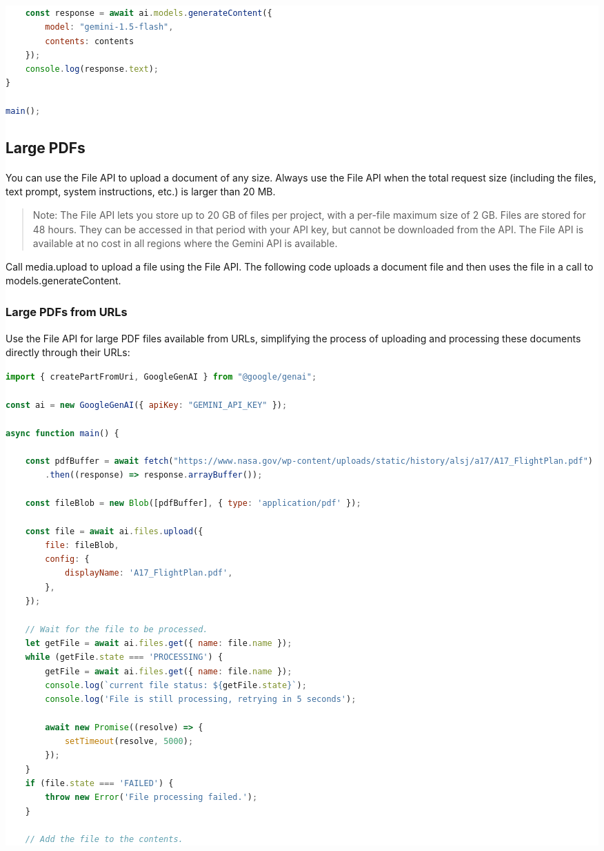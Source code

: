 ```javascript
    const response = await ai.models.generateContent({
        model: "gemini-1.5-flash",
        contents: contents
    });
    console.log(response.text);
}

main();
```

## Large PDFs

You can use the File API to upload a document of any size. Always use the File API when the total request size (including the files, text prompt, system instructions, etc.) is larger than 20 MB.

> Note: The File API lets you store up to 20 GB of files per project, with a per-file maximum size of 2 GB. Files are stored for 48 hours. They can be accessed in that period with your API key, but cannot be downloaded from the API. The File API is available at no cost in all regions where the Gemini API is available.

Call media.upload to upload a file using the File API. The following code uploads a document file and then uses the file in a call to models.generateContent.

### Large PDFs from URLs

Use the File API for large PDF files available from URLs, simplifying the process of uploading and processing these documents directly through their URLs:

```javascript
import { createPartFromUri, GoogleGenAI } from "@google/genai";

const ai = new GoogleGenAI({ apiKey: "GEMINI_API_KEY" });

async function main() {

    const pdfBuffer = await fetch("https://www.nasa.gov/wp-content/uploads/static/history/alsj/a17/A17_FlightPlan.pdf")
        .then((response) => response.arrayBuffer());

    const fileBlob = new Blob([pdfBuffer], { type: 'application/pdf' });

    const file = await ai.files.upload({
        file: fileBlob,
        config: {
            displayName: 'A17_FlightPlan.pdf',
        },
    });

    // Wait for the file to be processed.
    let getFile = await ai.files.get({ name: file.name });
    while (getFile.state === 'PROCESSING') {
        getFile = await ai.files.get({ name: file.name });
        console.log(`current file status: ${getFile.state}`);
        console.log('File is still processing, retrying in 5 seconds');

        await new Promise((resolve) => {
            setTimeout(resolve, 5000);
        });
    }
    if (file.state === 'FAILED') {
        throw new Error('File processing failed.');
    }

    // Add the file to the contents.
```